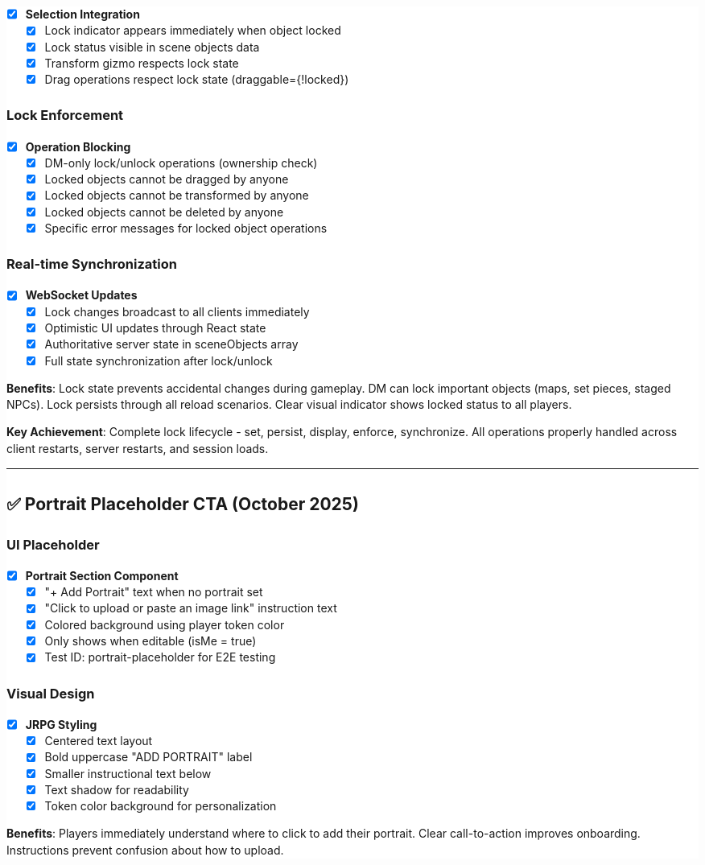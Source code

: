 - [x] **Selection Integration**
  - [x] Lock indicator appears immediately when object locked
  - [x] Lock status visible in scene objects data
  - [x] Transform gizmo respects lock state
  - [x] Drag operations respect lock state (draggable={!locked})

### Lock Enforcement

- [x] **Operation Blocking**
  - [x] DM-only lock/unlock operations (ownership check)
  - [x] Locked objects cannot be dragged by anyone
  - [x] Locked objects cannot be transformed by anyone
  - [x] Locked objects cannot be deleted by anyone
  - [x] Specific error messages for locked object operations

### Real-time Synchronization

- [x] **WebSocket Updates**
  - [x] Lock changes broadcast to all clients immediately
  - [x] Optimistic UI updates through React state
  - [x] Authoritative server state in sceneObjects array
  - [x] Full state synchronization after lock/unlock

**Benefits**: Lock state prevents accidental changes during gameplay. DM can lock important objects (maps, set pieces, staged NPCs). Lock persists through all reload scenarios. Clear visual indicator shows locked status to all players.

**Key Achievement**: Complete lock lifecycle - set, persist, display, enforce, synchronize. All operations properly handled across client restarts, server restarts, and session loads.

---

## ✅ Portrait Placeholder CTA (October 2025)

### UI Placeholder

- [x] **Portrait Section Component**
  - [x] "+ Add Portrait" text when no portrait set
  - [x] "Click to upload or paste an image link" instruction text
  - [x] Colored background using player token color
  - [x] Only shows when editable (isMe = true)
  - [x] Test ID: portrait-placeholder for E2E testing

### Visual Design

- [x] **JRPG Styling**
  - [x] Centered text layout
  - [x] Bold uppercase "ADD PORTRAIT" label
  - [x] Smaller instructional text below
  - [x] Text shadow for readability
  - [x] Token color background for personalization

**Benefits**: Players immediately understand where to click to add their portrait. Clear call-to-action improves onboarding. Instructions prevent confusion about how to upload.
